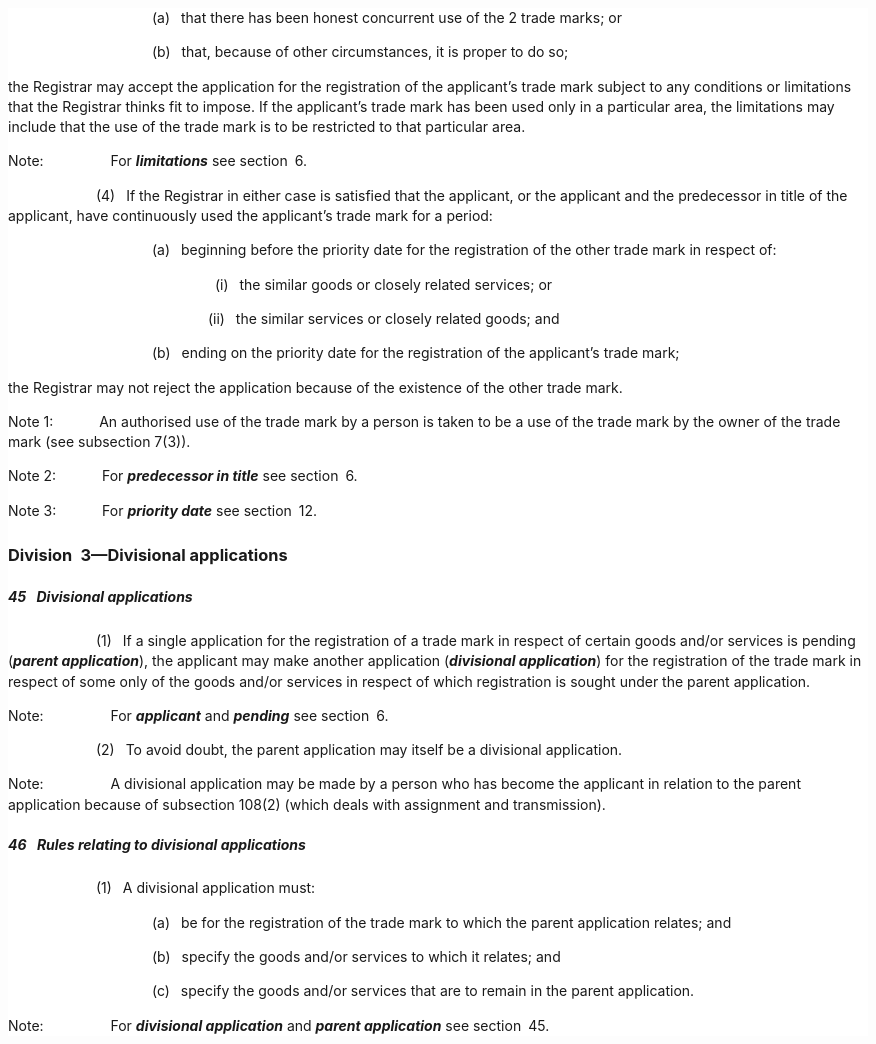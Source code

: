                      (a)  that there has been honest concurrent use of the 2 trade marks; or

                     (b)  that, because of other circumstances, it is proper to do so;

the Registrar may accept the application for the registration of the applicant’s trade mark subject to any conditions or limitations that the Registrar thinks fit to impose. If the applicant’s trade mark has been used only in a particular area, the limitations may include that the use of the trade mark is to be restricted to that particular area.

Note:          For **_limitations_** see section 6.

             (4)  If the Registrar in either case is satisfied that the applicant, or the applicant and the predecessor in title of the applicant, have continuously used the applicant’s trade mark for a period:

                     (a)  beginning before the priority date for the registration of the other trade mark in respect of:

                              (i)  the similar goods or closely related services; or

                             (ii)  the similar services or closely related goods; and

                     (b)  ending on the priority date for the registration of the applicant’s trade mark;

the Registrar may not reject the application because of the existence of the other trade mark.

Note 1:       An authorised use of the trade mark by a person is taken to be a use of the trade mark by the owner of the trade mark (see subsection 7(3)).

Note 2:       For **_predecessor in title_** see section 6.

Note 3:       For **_priority date_** see section 12.

### Division 3—Divisional applications

##### <a id="45"></a>45  Divisional applications

             (1)  If a single application for the registration of a trade mark in respect of certain goods and/or services is pending (**_parent application_**), the applicant may make another application (**_divisional application_**) for the registration of the trade mark in respect of some only of the goods and/or services in respect of which registration is sought under the parent application.

Note:          For **_applicant_** and **_pending_** see section 6.

             (2)  To avoid doubt, the parent application may itself be a divisional application.

Note:          A divisional application may be made by a person who has become the applicant in relation to the parent application because of subsection 108(2) (which deals with assignment and transmission).

##### <a id="46"></a>46  Rules relating to divisional applications

             (1)  A divisional application must:

                     (a)  be for the registration of the trade mark to which the parent application relates; and

                     (b)  specify the goods and/or services to which it relates; and

                     (c)  specify the goods and/or services that are to remain in the parent application.

Note:          For **_divisional application_** and **_parent application_** see section 45.
